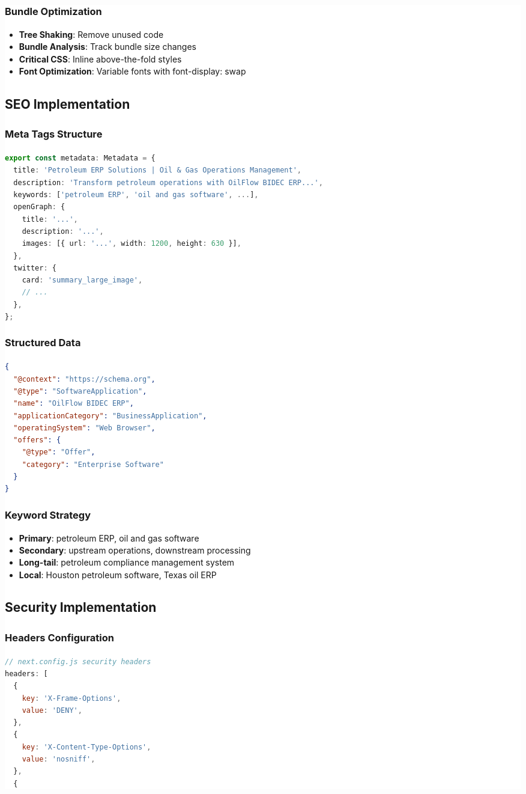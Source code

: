 ### Bundle Optimization
- **Tree Shaking**: Remove unused code
- **Bundle Analysis**: Track bundle size changes
- **Critical CSS**: Inline above-the-fold styles
- **Font Optimization**: Variable fonts with font-display: swap

## SEO Implementation

### Meta Tags Structure
```typescript
export const metadata: Metadata = {
  title: 'Petroleum ERP Solutions | Oil & Gas Operations Management',
  description: 'Transform petroleum operations with OilFlow BIDEC ERP...',
  keywords: ['petroleum ERP', 'oil and gas software', ...],
  openGraph: {
    title: '...',
    description: '...',
    images: [{ url: '...', width: 1200, height: 630 }],
  },
  twitter: {
    card: 'summary_large_image',
    // ...
  },
};
```

### Structured Data
```json
{
  "@context": "https://schema.org",
  "@type": "SoftwareApplication",
  "name": "OilFlow BIDEC ERP",
  "applicationCategory": "BusinessApplication",
  "operatingSystem": "Web Browser",
  "offers": {
    "@type": "Offer",
    "category": "Enterprise Software"
  }
}
```

### Keyword Strategy
- **Primary**: petroleum ERP, oil and gas software
- **Secondary**: upstream operations, downstream processing
- **Long-tail**: petroleum compliance management system
- **Local**: Houston petroleum software, Texas oil ERP

## Security Implementation

### Headers Configuration
```javascript
// next.config.js security headers
headers: [
  {
    key: 'X-Frame-Options',
    value: 'DENY',
  },
  {
    key: 'X-Content-Type-Options',
    value: 'nosniff',
  },
  {
```